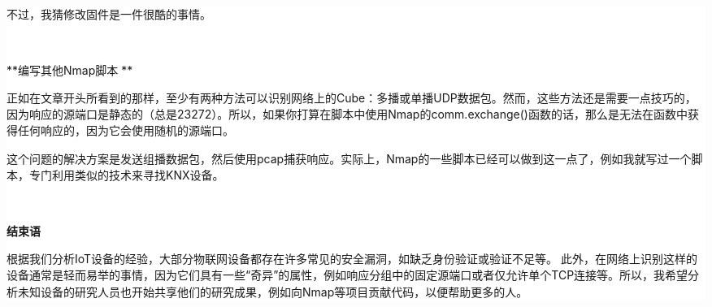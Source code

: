 不过，我猜修改固件是一件很酷的事情。

<br>

**编写其他Nmap脚本 **

正如在文章开头所看到的那样，至少有两种方法可以识别网络上的Cube：多播或单播UDP数据包。然而，这些方法还是需要一点技巧的，因为响应的源端口是静态的（总是23272）。所以，如果你打算在脚本中使用Nmap的comm.exchange()函数的话，那么是无法在函数中获得任何响应的，因为它会使用随机的源端口。 

这个问题的解决方案是发送组播数据包，然后使用pcap捕获响应。实际上，Nmap的一些脚本已经可以做到这一点了，例如我就写过一个脚本，专门利用类似的技术来寻找KNX设备。  

<br>

**结束语**

根据我们分析IoT设备的经验，大部分物联网设备都存在许多常见的安全漏洞，如缺乏身份验证或验证不足等。 此外，在网络上识别这样的设备通常是轻而易举的事情，因为它们具有一些“奇异”的属性，例如响应分组中的固定源端口或者仅允许单个TCP连接等。所以，我希望分析未知设备的研究人员也开始共享他们的研究成果，例如向Nmap等项目贡献代码，以便帮助更多的人。 
